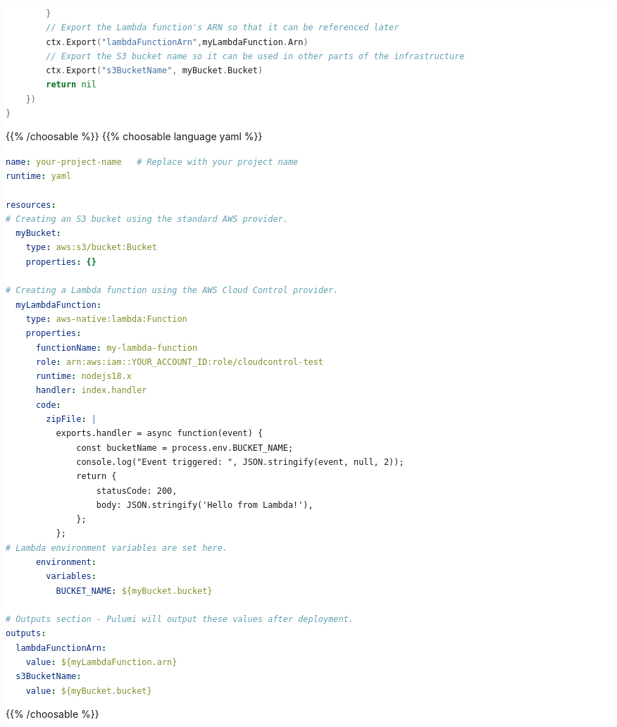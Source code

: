 ```go
		}
		// Export the Lambda function's ARN so that it can be referenced later
		ctx.Export("lambdaFunctionArn",myLambdaFunction.Arn)
		// Export the S3 bucket name so it can be used in other parts of the infrastructure
		ctx.Export("s3BucketName", myBucket.Bucket)
		return nil
	})
}
```
{{% /choosable %}}
{{% choosable language yaml %}}

```yaml
name: your-project-name   # Replace with your project name
runtime: yaml

resources:
# Creating an S3 bucket using the standard AWS provider.
  myBucket:
    type: aws:s3/bucket:Bucket
    properties: {}

# Creating a Lambda function using the AWS Cloud Control provider.
  myLambdaFunction:
    type: aws-native:lambda:Function
    properties:
      functionName: my-lambda-function
      role: arn:aws:iam::YOUR_ACCOUNT_ID:role/cloudcontrol-test
      runtime: nodejs18.x
      handler: index.handler
      code:
        zipFile: |
          exports.handler = async function(event) {
              const bucketName = process.env.BUCKET_NAME;
              console.log("Event triggered: ", JSON.stringify(event, null, 2));
              return {
                  statusCode: 200,
                  body: JSON.stringify('Hello from Lambda!'),
              };
          };
# Lambda environment variables are set here.
      environment:
        variables:
          BUCKET_NAME: ${myBucket.bucket}

# Outputs section - Pulumi will output these values after deployment.
outputs:
  lambdaFunctionArn:
    value: ${myLambdaFunction.arn}
  s3BucketName:
    value: ${myBucket.bucket}
```
{{% /choosable %}}
